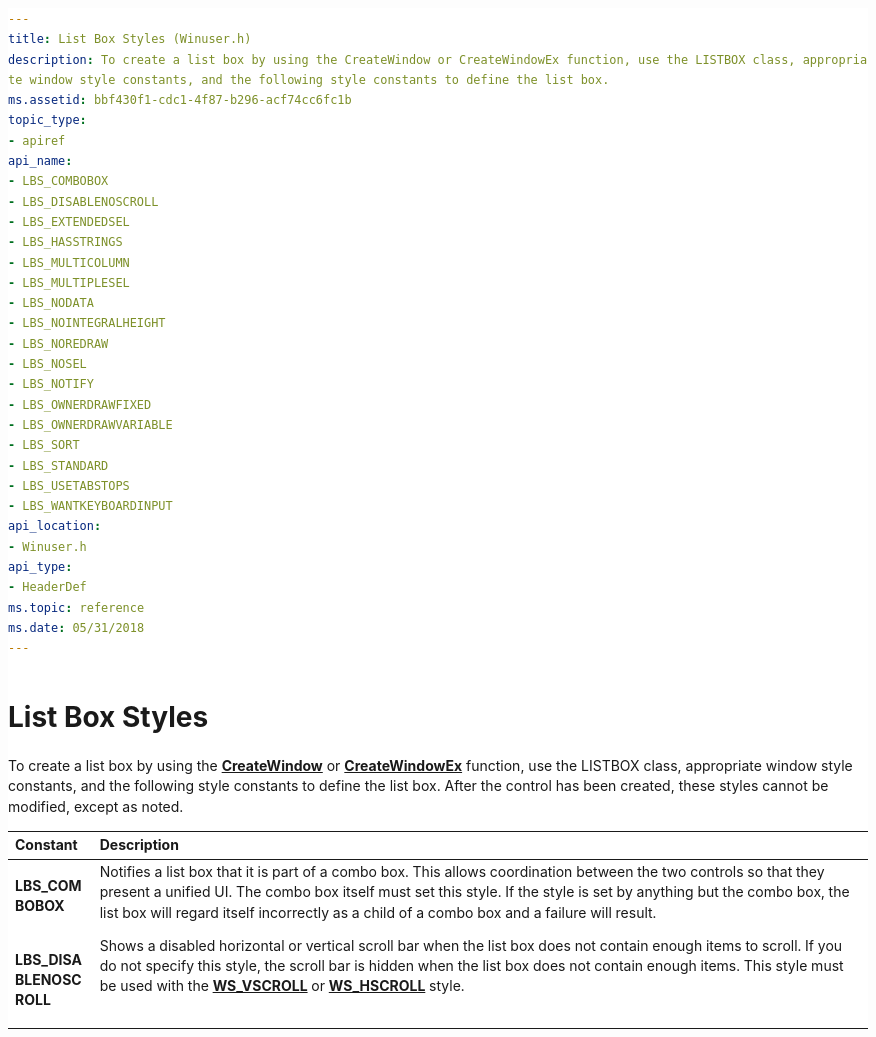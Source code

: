 ```yaml
---
title: List Box Styles (Winuser.h)
description: To create a list box by using the CreateWindow or CreateWindowEx function, use the LISTBOX class, appropriate window style constants, and the following style constants to define the list box.
ms.assetid: bbf430f1-cdc1-4f87-b296-acf74cc6fc1b
topic_type:
- apiref
api_name:
- LBS_COMBOBOX
- LBS_DISABLENOSCROLL
- LBS_EXTENDEDSEL
- LBS_HASSTRINGS
- LBS_MULTICOLUMN
- LBS_MULTIPLESEL
- LBS_NODATA
- LBS_NOINTEGRALHEIGHT
- LBS_NOREDRAW
- LBS_NOSEL
- LBS_NOTIFY
- LBS_OWNERDRAWFIXED
- LBS_OWNERDRAWVARIABLE
- LBS_SORT
- LBS_STANDARD
- LBS_USETABSTOPS
- LBS_WANTKEYBOARDINPUT
api_location:
- Winuser.h
api_type:
- HeaderDef
ms.topic: reference
ms.date: 05/31/2018
---
```


# List Box Styles

To create a list box by using the [**CreateWindow**](/windows/desktop/api/winuser/nf-winuser-createwindowa) or [**CreateWindowEx**](/windows/desktop/api/winuser/nf-winuser-createwindowexa) function, use the LISTBOX class, appropriate window style constants, and the following style constants to define the list box. After the control has been created, these styles cannot be modified, except as noted.



| Constant                                                                                                                                                                              | Description                                                                                                                                                                                                                                                                                                                                                                                                                                                                                                                                                                                                                                                                                                                                                                                                                                                                                                                       |
|:--------------------------------------------------------------------------------------------------------------------------------------------------------------------------------------|:----------------------------------------------------------------------------------------------------------------------------------------------------------------------------------------------------------------------------------------------------------------------------------------------------------------------------------------------------------------------------------------------------------------------------------------------------------------------------------------------------------------------------------------------------------------------------------------------------------------------------------------------------------------------------------------------------------------------------------------------------------------------------------------------------------------------------------------------------------------------------------------------------------------------------------|
| <span id="LBS_COMBOBOX"></span><span id="lbs_combobox"></span><dl> <dt>**LBS\_COMBOBOX**</dt> </dl>                            | Notifies a list box that it is part of a combo box. This allows coordination between the two controls so that they present a unified UI. The combo box itself must set this style. If the style is set by anything but the combo box, the list box will regard itself incorrectly as a child of a combo box and a failure will result.<br/>                                                                                                                                                                                                                                                                                                                                                                                                                                                                                                                                                                                 |
| <span id="LBS_DISABLENOSCROLL"></span><span id="lbs_disablenoscroll"></span><dl> <dt>**LBS\_DISABLENOSCROLL**</dt> </dl>       | Shows a disabled horizontal or vertical scroll bar when the list box does not contain enough items to scroll. If you do not specify this style, the scroll bar is hidden when the list box does not contain enough items. This style must be used with the [**WS\_VSCROLL**](/windows/desktop/winmsg/window-styles) or [**WS\_HSCROLL**](/windows/desktop/winmsg/window-styles) style.<br/>                                                                                                                                                                                                                                                                                                                                                                                                                                                                                                                       |